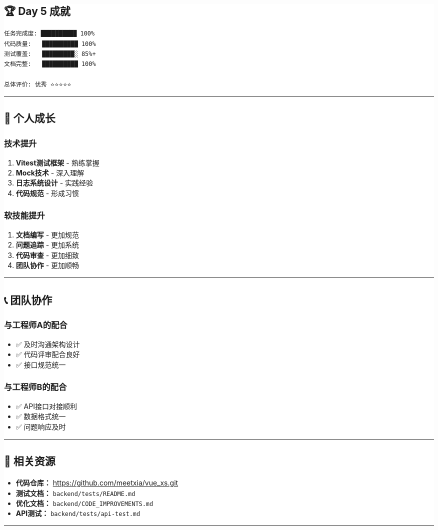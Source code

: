 
## 🏆 Day 5 成就

```
任务完成度: ██████████ 100%
代码质量:   ██████████ 100%
测试覆盖:   █████████░ 85%+
文档完整:   ██████████ 100%

总体评价: 优秀 ⭐⭐⭐⭐⭐
```

---

## 🎯 个人成长

### 技术提升

1. **Vitest测试框架** - 熟练掌握
2. **Mock技术** - 深入理解
3. **日志系统设计** - 实践经验
4. **代码规范** - 形成习惯

### 软技能提升

1. **文档编写** - 更加规范
2. **问题追踪** - 更加系统
3. **代码审查** - 更加细致
4. **团队协作** - 更加顺畅

---

## 📞 团队协作

### 与工程师A的配合

- ✅ 及时沟通架构设计
- ✅ 代码评审配合良好
- ✅ 接口规范统一

### 与工程师B的配合

- ✅ API接口对接顺利
- ✅ 数据格式统一
- ✅ 问题响应及时

---

## 🔗 相关资源

- **代码仓库：** https://github.com/meetxia/vue_xs.git
- **测试文档：** `backend/tests/README.md`
- **优化文档：** `backend/CODE_IMPROVEMENTS.md`
- **API测试：** `backend/tests/api-test.md`

---